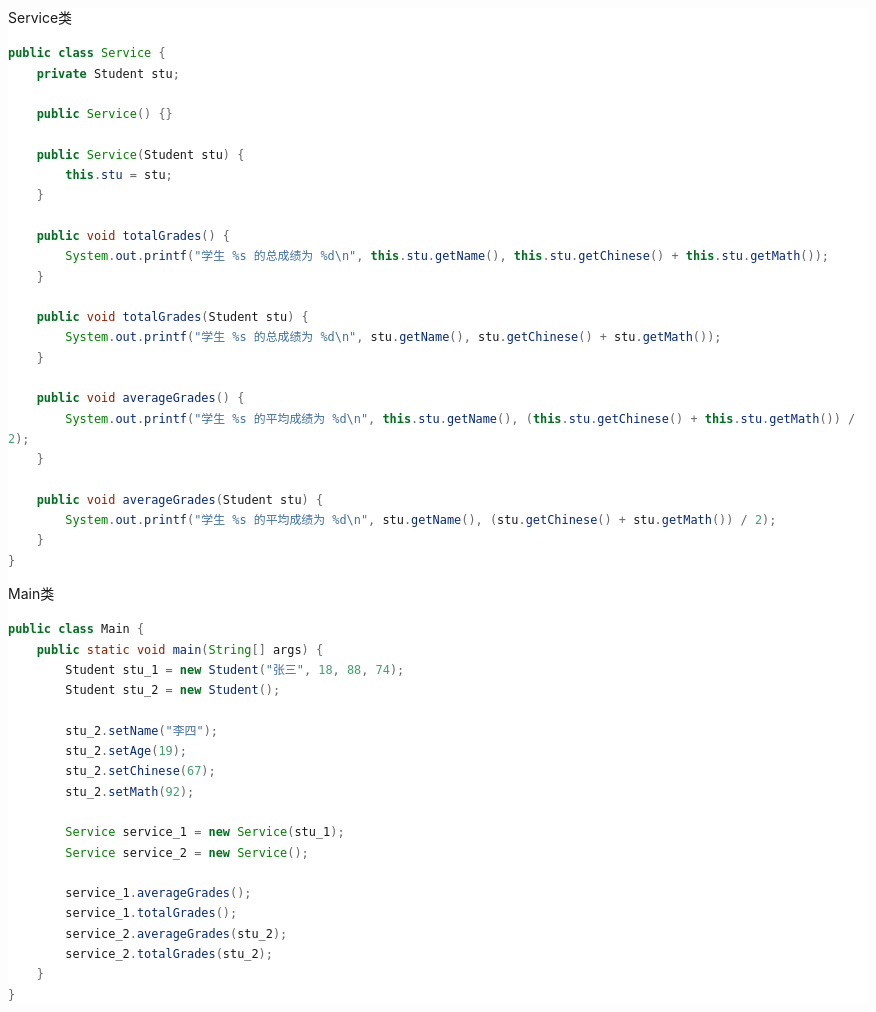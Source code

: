 Service类
```java
public class Service {
    private Student stu;

    public Service() {}

    public Service(Student stu) {
        this.stu = stu;
    }

    public void totalGrades() {
        System.out.printf("学生 %s 的总成绩为 %d\n", this.stu.getName(), this.stu.getChinese() + this.stu.getMath());
    }

    public void totalGrades(Student stu) {
        System.out.printf("学生 %s 的总成绩为 %d\n", stu.getName(), stu.getChinese() + stu.getMath());
    }

    public void averageGrades() {
        System.out.printf("学生 %s 的平均成绩为 %d\n", this.stu.getName(), (this.stu.getChinese() + this.stu.getMath()) / 2);
    }

    public void averageGrades(Student stu) {
        System.out.printf("学生 %s 的平均成绩为 %d\n", stu.getName(), (stu.getChinese() + stu.getMath()) / 2);
    }
}
```

Main类
```java
public class Main {
    public static void main(String[] args) {
        Student stu_1 = new Student("张三", 18, 88, 74);
        Student stu_2 = new Student();

        stu_2.setName("李四");
        stu_2.setAge(19);
        stu_2.setChinese(67);
        stu_2.setMath(92);

        Service service_1 = new Service(stu_1);
        Service service_2 = new Service();

        service_1.averageGrades();
        service_1.totalGrades();
        service_2.averageGrades(stu_2);
        service_2.totalGrades(stu_2);
    }
}
```
